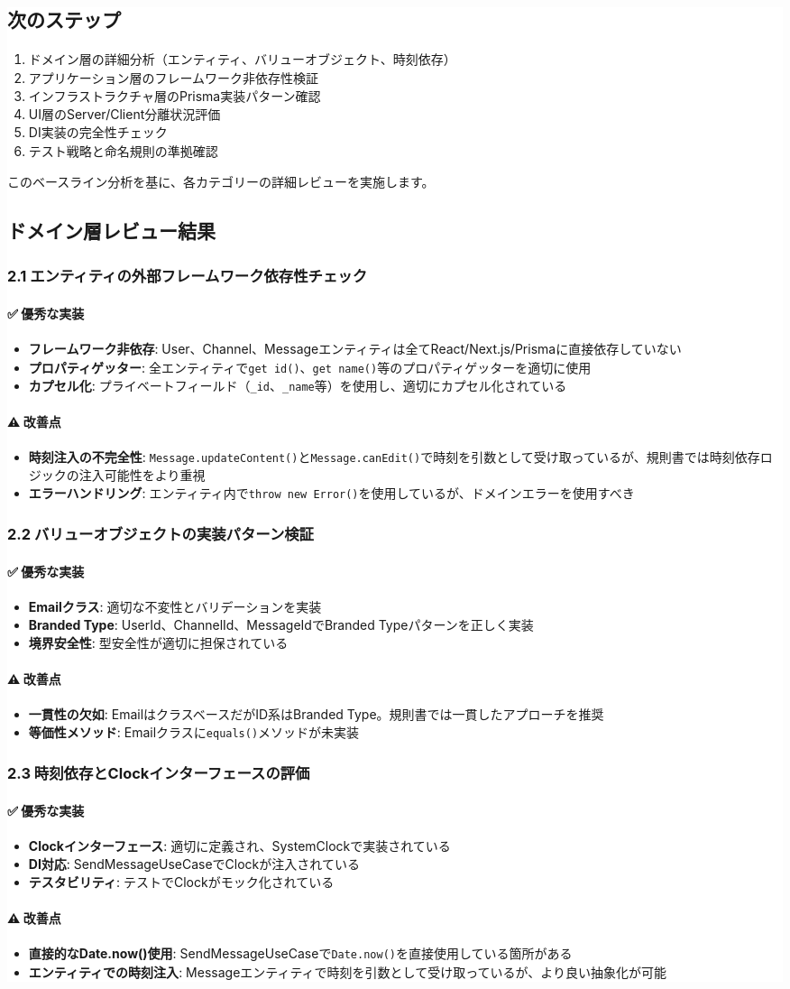 ## 次のステップ

1. ドメイン層の詳細分析（エンティティ、バリューオブジェクト、時刻依存）
2. アプリケーション層のフレームワーク非依存性検証
3. インフラストラクチャ層のPrisma実装パターン確認
4. UI層のServer/Client分離状況評価
5. DI実装の完全性チェック
6. テスト戦略と命名規則の準拠確認

このベースライン分析を基に、各カテゴリーの詳細レビューを実施します。

## ドメイン層レビュー結果

### 2.1 エンティティの外部フレームワーク依存性チェック

#### ✅ 優秀な実装

- **フレームワーク非依存**: User、Channel、Messageエンティティは全てReact/Next.js/Prismaに直接依存していない
- **プロパティゲッター**: 全エンティティで`get id()`、`get name()`等のプロパティゲッターを適切に使用
- **カプセル化**: プライベートフィールド（`_id`、`_name`等）を使用し、適切にカプセル化されている

#### ⚠️ 改善点

- **時刻注入の不完全性**: `Message.updateContent()`と`Message.canEdit()`で時刻を引数として受け取っているが、規則書では時刻依存ロジックの注入可能性をより重視
- **エラーハンドリング**: エンティティ内で`throw new Error()`を使用しているが、ドメインエラーを使用すべき

### 2.2 バリューオブジェクトの実装パターン検証

#### ✅ 優秀な実装

- **Emailクラス**: 適切な不変性とバリデーションを実装
- **Branded Type**: UserId、ChannelId、MessageIdでBranded Typeパターンを正しく実装
- **境界安全性**: 型安全性が適切に担保されている

#### ⚠️ 改善点

- **一貫性の欠如**: EmailはクラスベースだがID系はBranded Type。規則書では一貫したアプローチを推奨
- **等価性メソッド**: Emailクラスに`equals()`メソッドが未実装

### 2.3 時刻依存とClockインターフェースの評価

#### ✅ 優秀な実装

- **Clockインターフェース**: 適切に定義され、SystemClockで実装されている
- **DI対応**: SendMessageUseCaseでClockが注入されている
- **テスタビリティ**: テストでClockがモック化されている

#### ⚠️ 改善点

- **直接的なDate.now()使用**: SendMessageUseCaseで`Date.now()`を直接使用している箇所がある
- **エンティティでの時刻注入**: Messageエンティティで時刻を引数として受け取っているが、より良い抽象化が可能
